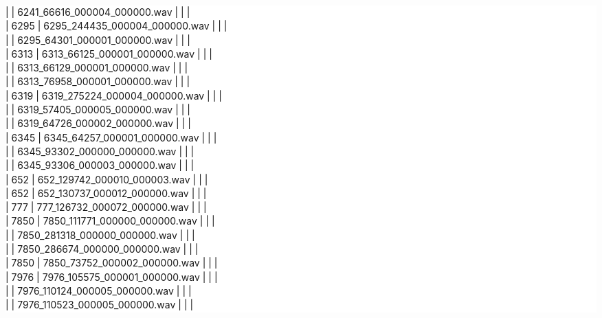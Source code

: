 |      | 6241_66616_000004_000000.wav   | <audio src="libritts_asrtts_offline/ground_truth/dev_clean_ex/wav/6241_66616_000004_000000.wav" controls></audio>  | <audio src="libritts_asrtts_offline/rev0/dev_clean_ex/wav/6241_66616_000004_000000.wav" controls></audio> |  
| 6295 | 6295_244435_000004_000000.wav  | <audio src="libritts_asrtts_offline/ground_truth/dev_clean_ex/wav/6295_244435_000004_000000.wav" controls></audio> | <audio src="libritts_asrtts_offline/rev0/dev_clean_ex/wav/6295_244435_000004_000000.wav" controls></audio> |  
|      | 6295_64301_000001_000000.wav   | <audio src="libritts_asrtts_offline/ground_truth/dev_clean_ex/wav/6295_64301_000001_000000.wav" controls></audio>  | <audio src="libritts_asrtts_offline/rev0/dev_clean_ex/wav/6295_64301_000001_000000.wav" controls></audio> |  
| 6313 | 6313_66125_000001_000000.wav   | <audio src="libritts_asrtts_offline/ground_truth/dev_clean_ex/wav/6313_66125_000001_000000.wav" controls></audio>  | <audio src="libritts_asrtts_offline/rev0/dev_clean_ex/wav/6313_66125_000001_000000.wav" controls></audio> |  
|      | 6313_66129_000001_000000.wav   | <audio src="libritts_asrtts_offline/ground_truth/dev_clean_ex/wav/6313_66129_000001_000000.wav" controls></audio>  | <audio src="libritts_asrtts_offline/rev0/dev_clean_ex/wav/6313_66129_000001_000000.wav" controls></audio> |  
|      | 6313_76958_000001_000000.wav   | <audio src="libritts_asrtts_offline/ground_truth/dev_clean_ex/wav/6313_76958_000001_000000.wav" controls></audio>  | <audio src="libritts_asrtts_offline/rev0/dev_clean_ex/wav/6313_76958_000001_000000.wav" controls></audio> |  
| 6319 | 6319_275224_000004_000000.wav  | <audio src="libritts_asrtts_offline/ground_truth/dev_clean_ex/wav/6319_275224_000004_000000.wav" controls></audio> | <audio src="libritts_asrtts_offline/rev0/dev_clean_ex/wav/6319_275224_000004_000000.wav" controls></audio> |  
|      | 6319_57405_000005_000000.wav   | <audio src="libritts_asrtts_offline/ground_truth/dev_clean_ex/wav/6319_57405_000005_000000.wav" controls></audio>  | <audio src="libritts_asrtts_offline/rev0/dev_clean_ex/wav/6319_57405_000005_000000.wav" controls></audio> |  
|      | 6319_64726_000002_000000.wav   | <audio src="libritts_asrtts_offline/ground_truth/dev_clean_ex/wav/6319_64726_000002_000000.wav" controls></audio>  | <audio src="libritts_asrtts_offline/rev0/dev_clean_ex/wav/6319_64726_000002_000000.wav" controls></audio> |  
| 6345 | 6345_64257_000001_000000.wav   | <audio src="libritts_asrtts_offline/ground_truth/dev_clean_ex/wav/6345_64257_000001_000000.wav" controls></audio>  | <audio src="libritts_asrtts_offline/rev0/dev_clean_ex/wav/6345_64257_000001_000000.wav" controls></audio> |  
|      | 6345_93302_000000_000000.wav   | <audio src="libritts_asrtts_offline/ground_truth/dev_clean_ex/wav/6345_93302_000000_000000.wav" controls></audio>  | <audio src="libritts_asrtts_offline/rev0/dev_clean_ex/wav/6345_93302_000000_000000.wav" controls></audio> |  
|      | 6345_93306_000003_000000.wav   | <audio src="libritts_asrtts_offline/ground_truth/dev_clean_ex/wav/6345_93306_000003_000000.wav" controls></audio>  | <audio src="libritts_asrtts_offline/rev0/dev_clean_ex/wav/6345_93306_000003_000000.wav" controls></audio> |  
| 652  | 652_129742_000010_000003.wav   | <audio src="libritts_asrtts_offline/ground_truth/dev_clean_ex/wav/652_129742_000010_000003.wav" controls></audio>  | <audio src="libritts_asrtts_offline/rev0/dev_clean_ex/wav/652_129742_000010_000003.wav" controls></audio> |  
| 652  | 652_130737_000012_000000.wav   | <audio src="libritts_asrtts_offline/ground_truth/dev_clean_ex/wav/652_130737_000012_000000.wav" controls></audio>  | <audio src="libritts_asrtts_offline/rev0/dev_clean_ex/wav/652_130737_000012_000000.wav" controls></audio> |  
| 777  | 777_126732_000072_000000.wav   | <audio src="libritts_asrtts_offline/ground_truth/dev_clean_ex/wav/777_126732_000072_000000.wav" controls></audio>  | <audio src="libritts_asrtts_offline/rev0/dev_clean_ex/wav/777_126732_000072_000000.wav" controls></audio> |  
| 7850 | 7850_111771_000000_000000.wav  | <audio src="libritts_asrtts_offline/ground_truth/dev_clean_ex/wav/7850_111771_000000_000000.wav" controls></audio> | <audio src="libritts_asrtts_offline/rev0/dev_clean_ex/wav/7850_111771_000000_000000.wav" controls></audio> |  
|      | 7850_281318_000000_000000.wav  | <audio src="libritts_asrtts_offline/ground_truth/dev_clean_ex/wav/7850_281318_000000_000000.wav" controls></audio> | <audio src="libritts_asrtts_offline/rev0/dev_clean_ex/wav/7850_281318_000000_000000.wav" controls></audio> |  
|      | 7850_286674_000000_000000.wav  | <audio src="libritts_asrtts_offline/ground_truth/dev_clean_ex/wav/7850_286674_000000_000000.wav" controls></audio> | <audio src="libritts_asrtts_offline/rev0/dev_clean_ex/wav/7850_286674_000000_000000.wav" controls></audio> |  
| 7850 | 7850_73752_000002_000000.wav   | <audio src="libritts_asrtts_offline/ground_truth/dev_clean_ex/wav/7850_73752_000002_000000.wav" controls></audio>  | <audio src="libritts_asrtts_offline/rev0/dev_clean_ex/wav/7850_73752_000002_000000.wav" controls></audio> |  
| 7976 | 7976_105575_000001_000000.wav  | <audio src="libritts_asrtts_offline/ground_truth/dev_clean_ex/wav/7976_105575_000001_000000.wav" controls></audio> | <audio src="libritts_asrtts_offline/rev0/dev_clean_ex/wav/7976_105575_000001_000000.wav" controls></audio> |  
|      | 7976_110124_000005_000000.wav  | <audio src="libritts_asrtts_offline/ground_truth/dev_clean_ex/wav/7976_110124_000005_000000.wav" controls></audio> | <audio src="libritts_asrtts_offline/rev0/dev_clean_ex/wav/7976_110124_000005_000000.wav" controls></audio> |  
|      | 7976_110523_000005_000000.wav  | <audio src="libritts_asrtts_offline/ground_truth/dev_clean_ex/wav/7976_110523_000005_000000.wav" controls></audio> | <audio src="libritts_asrtts_offline/rev0/dev_clean_ex/wav/7976_110523_000005_000000.wav" controls></audio> |  